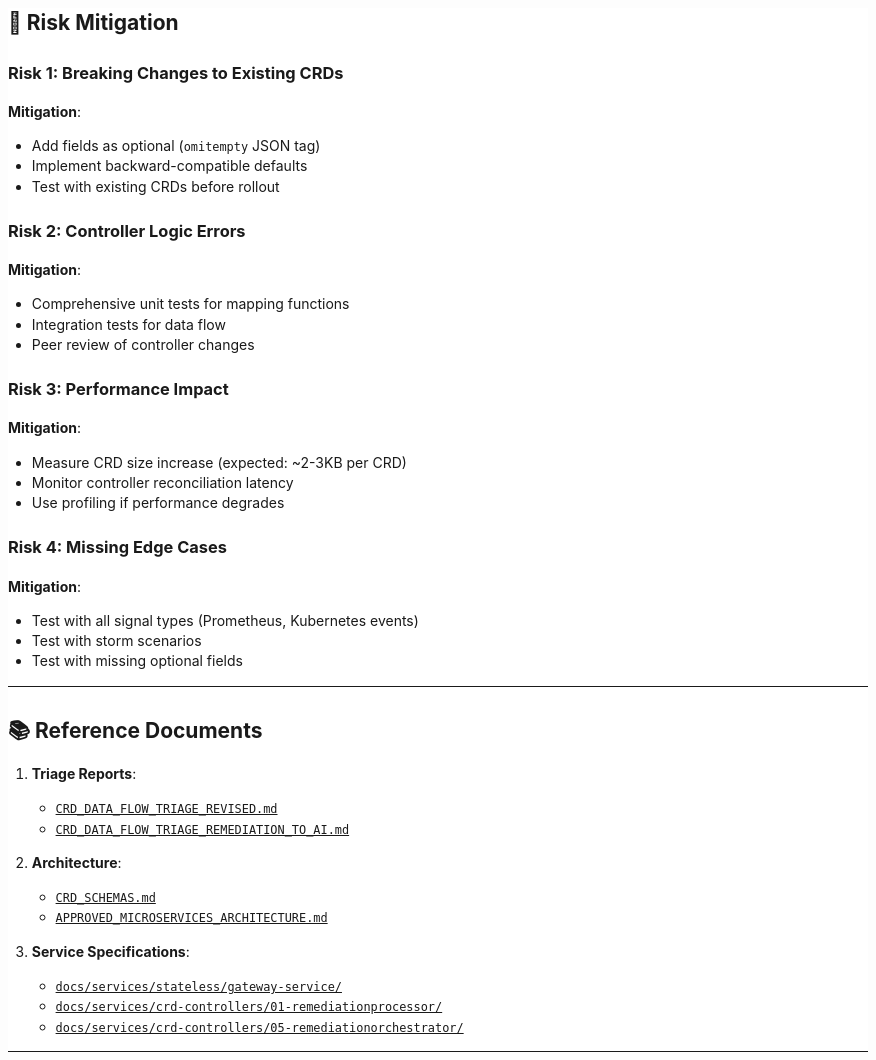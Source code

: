 
## 🚨 **Risk Mitigation**

### **Risk 1: Breaking Changes to Existing CRDs**

**Mitigation**:
- Add fields as optional (`omitempty` JSON tag)
- Implement backward-compatible defaults
- Test with existing CRDs before rollout

### **Risk 2: Controller Logic Errors**

**Mitigation**:
- Comprehensive unit tests for mapping functions
- Integration tests for data flow
- Peer review of controller changes

### **Risk 3: Performance Impact**

**Mitigation**:
- Measure CRD size increase (expected: ~2-3KB per CRD)
- Monitor controller reconciliation latency
- Use profiling if performance degrades

### **Risk 4: Missing Edge Cases**

**Mitigation**:
- Test with all signal types (Prometheus, Kubernetes events)
- Test with storm scenarios
- Test with missing optional fields

---

## 📚 **Reference Documents**

1. **Triage Reports**:
   - [`CRD_DATA_FLOW_TRIAGE_REVISED.md`](./CRD_DATA_FLOW_TRIAGE_REVISED.md)
   - [`CRD_DATA_FLOW_TRIAGE_REMEDIATION_TO_AI.md`](./CRD_DATA_FLOW_TRIAGE_REMEDIATION_TO_AI.md)

2. **Architecture**:
   - [`CRD_SCHEMAS.md`](../architecture/CRD_SCHEMAS.md)
   - [`APPROVED_MICROSERVICES_ARCHITECTURE.md`](../architecture/APPROVED_MICROSERVICES_ARCHITECTURE.md)

3. **Service Specifications**:
   - [`docs/services/stateless/gateway-service/`](../services/stateless/gateway-service/)
   - [`docs/services/crd-controllers/01-remediationprocessor/`](../services/crd-controllers/01-remediationprocessor/)
   - [`docs/services/crd-controllers/05-remediationorchestrator/`](../services/crd-controllers/05-remediationorchestrator/)

---
